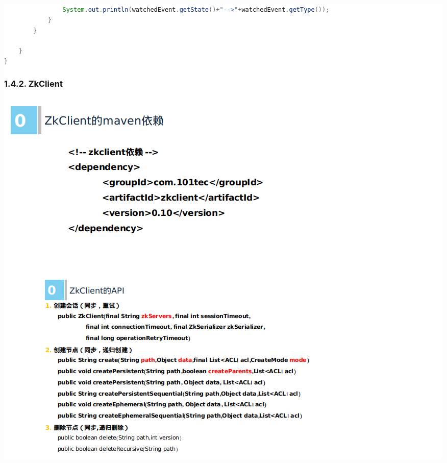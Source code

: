 ```java
                System.out.println(watchedEvent.getState()+"-->"+watchedEvent.getType());
            }
        }

    }
}

```



### **1.4.2.**  ZkClient 

![image-20200517124210763](image/10.Zookeeper/image-20200517124210763.png)

![image-20200517212539846](image/10.Zookeeper/image-20200517212539846.png)
